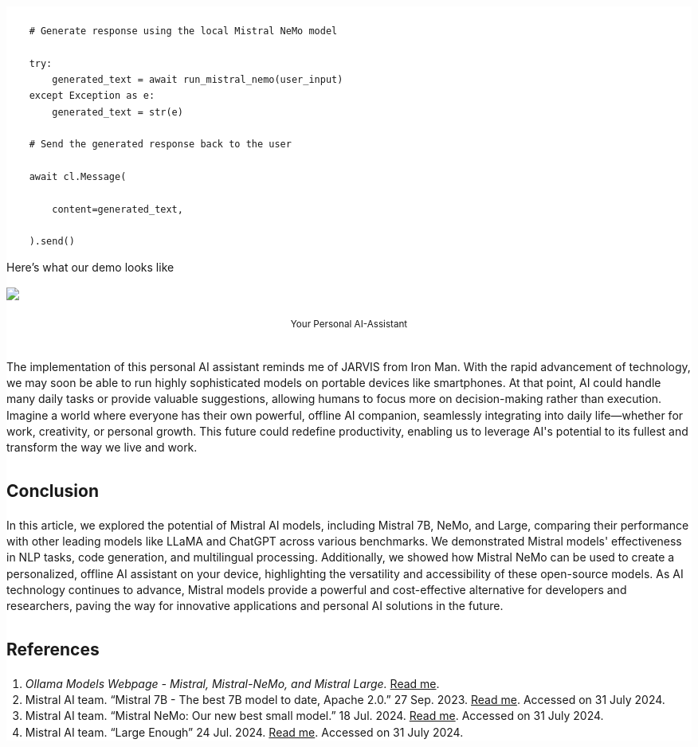 ```

    # Generate response using the local Mistral NeMo model

    try:
        generated_text = await run_mistral_nemo(user_input)
    except Exception as e:
        generated_text = str(e)  

    # Send the generated response back to the user

    await cl.Message(

        content=generated_text,

    ).send()
```

Here’s what our demo looks like

![](https://cdn.jsdelivr.net/gh/data-community-of-practice/AI-Graph-Obsidian/img/MistralExtention-17.png)
<div align="center"><small>Your Personal AI-Assistant</small></div><br>


The implementation of this personal AI assistant reminds me of JARVIS from Iron Man. With the rapid advancement of technology, we may soon be able to run highly sophisticated models on portable devices like smartphones. At that point, AI could handle many daily tasks or provide valuable suggestions, allowing humans to focus more on decision-making rather than execution. Imagine a world where everyone has their own powerful, offline AI companion, seamlessly integrating into daily life—whether for work, creativity, or personal growth. This future could redefine productivity, enabling us to leverage AI's potential to its fullest and transform the way we live and work.

## Conclusion

In this article, we explored the potential of Mistral AI models, including Mistral 7B, NeMo, and Large, comparing their performance with other leading models like LLaMA and ChatGPT across various benchmarks. We demonstrated Mistral models' effectiveness in NLP tasks, code generation, and multilingual processing. Additionally, we showed how Mistral NeMo can be used to create a personalized, offline AI assistant on your device, highlighting the versatility and accessibility of these open-source models. As AI technology continues to advance, Mistral models provide a powerful and cost-effective alternative for developers and researchers, paving the way for innovative applications and personal AI solutions in the future.

## References

1) *Ollama Models Webpage - Mistral, Mistral-NeMo, and Mistral Large.* [Read me](https://ollama.com/library).
2) Mistral AI team. “Mistral 7B - The best 7B model to date, Apache 2.0.” 27 Sep. 2023. [Read me](https://mistral.ai/news/announcing-mistral-7b/). Accessed on 31 July 2024.
3) Mistral AI team. “Mistral NeMo: Our new best small model.” 18 Jul. 2024. [Read me](https://mistral.ai/news/mistral-nemo/). Accessed on 31 July 2024.
4) Mistral AI team. “Large Enough” 24 Jul. 2024. [Read me](https://mistral.ai/news/mistral-large-2407/). Accessed on 31 July 2024.